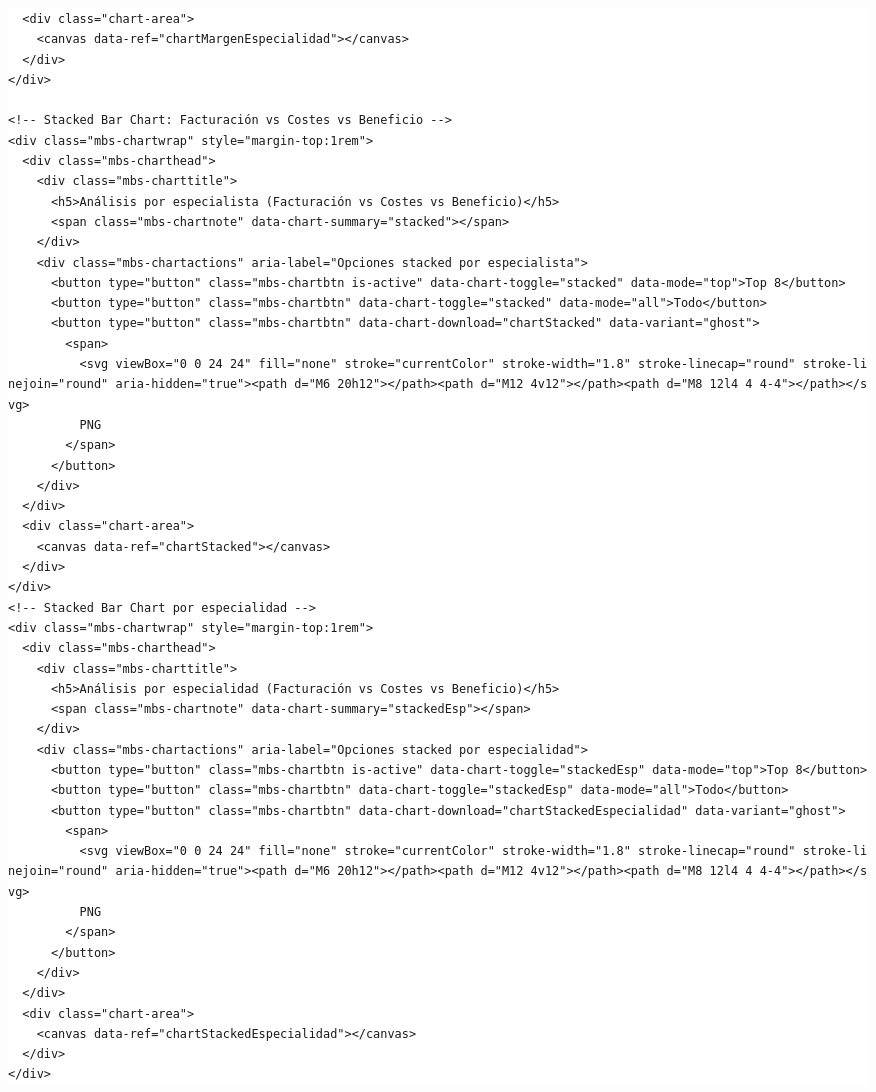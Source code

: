       <div class="chart-area">
        <canvas data-ref="chartMargenEspecialidad"></canvas>
      </div>
    </div>

    <!-- Stacked Bar Chart: Facturación vs Costes vs Beneficio -->
    <div class="mbs-chartwrap" style="margin-top:1rem">
      <div class="mbs-charthead">
        <div class="mbs-charttitle">
          <h5>Análisis por especialista (Facturación vs Costes vs Beneficio)</h5>
          <span class="mbs-chartnote" data-chart-summary="stacked"></span>
        </div>
        <div class="mbs-chartactions" aria-label="Opciones stacked por especialista">
          <button type="button" class="mbs-chartbtn is-active" data-chart-toggle="stacked" data-mode="top">Top 8</button>
          <button type="button" class="mbs-chartbtn" data-chart-toggle="stacked" data-mode="all">Todo</button>
          <button type="button" class="mbs-chartbtn" data-chart-download="chartStacked" data-variant="ghost">
            <span>
              <svg viewBox="0 0 24 24" fill="none" stroke="currentColor" stroke-width="1.8" stroke-linecap="round" stroke-linejoin="round" aria-hidden="true"><path d="M6 20h12"></path><path d="M12 4v12"></path><path d="M8 12l4 4 4-4"></path></svg>
              PNG
            </span>
          </button>
        </div>
      </div>
      <div class="chart-area">
        <canvas data-ref="chartStacked"></canvas>
      </div>
    </div>
    <!-- Stacked Bar Chart por especialidad -->
    <div class="mbs-chartwrap" style="margin-top:1rem">
      <div class="mbs-charthead">
        <div class="mbs-charttitle">
          <h5>Análisis por especialidad (Facturación vs Costes vs Beneficio)</h5>
          <span class="mbs-chartnote" data-chart-summary="stackedEsp"></span>
        </div>
        <div class="mbs-chartactions" aria-label="Opciones stacked por especialidad">
          <button type="button" class="mbs-chartbtn is-active" data-chart-toggle="stackedEsp" data-mode="top">Top 8</button>
          <button type="button" class="mbs-chartbtn" data-chart-toggle="stackedEsp" data-mode="all">Todo</button>
          <button type="button" class="mbs-chartbtn" data-chart-download="chartStackedEspecialidad" data-variant="ghost">
            <span>
              <svg viewBox="0 0 24 24" fill="none" stroke="currentColor" stroke-width="1.8" stroke-linecap="round" stroke-linejoin="round" aria-hidden="true"><path d="M6 20h12"></path><path d="M12 4v12"></path><path d="M8 12l4 4 4-4"></path></svg>
              PNG
            </span>
          </button>
        </div>
      </div>
      <div class="chart-area">
        <canvas data-ref="chartStackedEspecialidad"></canvas>
      </div>
    </div>
